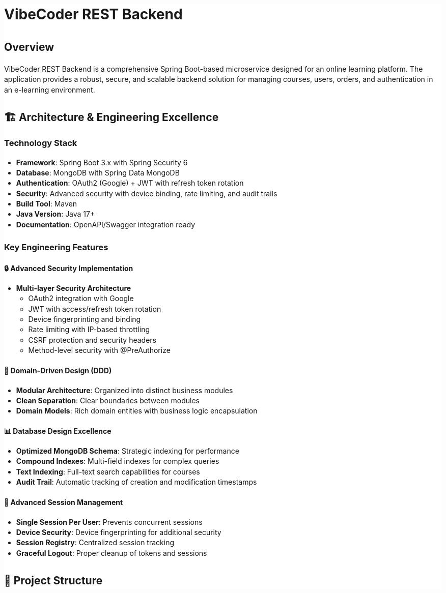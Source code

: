 # VibeCoder REST Backend

## Overview

VibeCoder REST Backend is a comprehensive Spring Boot-based microservice designed for an online learning platform. The application provides a robust, secure, and scalable backend solution for managing courses, users, orders, and authentication in an e-learning environment.

## 🏗️ Architecture & Engineering Excellence

### Technology Stack

- **Framework**: Spring Boot 3.x with Spring Security 6
- **Database**: MongoDB with Spring Data MongoDB
- **Authentication**: OAuth2 (Google) + JWT with refresh token rotation
- **Security**: Advanced security with device binding, rate limiting, and audit trails
- **Build Tool**: Maven
- **Java Version**: Java 17+
- **Documentation**: OpenAPI/Swagger integration ready

### Key Engineering Features

#### 🔒 Advanced Security Implementation
- **Multi-layer Security Architecture**
  - OAuth2 integration with Google
  - JWT with access/refresh token rotation
  - Device fingerprinting and binding
  - Rate limiting with IP-based throttling
  - CSRF protection and security headers
  - Method-level security with @PreAuthorize

#### 🏢 Domain-Driven Design (DDD)
- **Modular Architecture**: Organized into distinct business modules
- **Clean Separation**: Clear boundaries between modules
- **Domain Models**: Rich domain entities with business logic encapsulation

#### 📊 Database Design Excellence
- **Optimized MongoDB Schema**: Strategic indexing for performance
- **Compound Indexes**: Multi-field indexes for complex queries
- **Text Indexing**: Full-text search capabilities for courses
- **Audit Trail**: Automatic tracking of creation and modification timestamps

#### 🔄 Advanced Session Management
- **Single Session Per User**: Prevents concurrent sessions
- **Device Security**: Device fingerprinting for additional security
- **Session Registry**: Centralized session tracking
- **Graceful Logout**: Proper cleanup of tokens and sessions

## 📁 Project Structure
